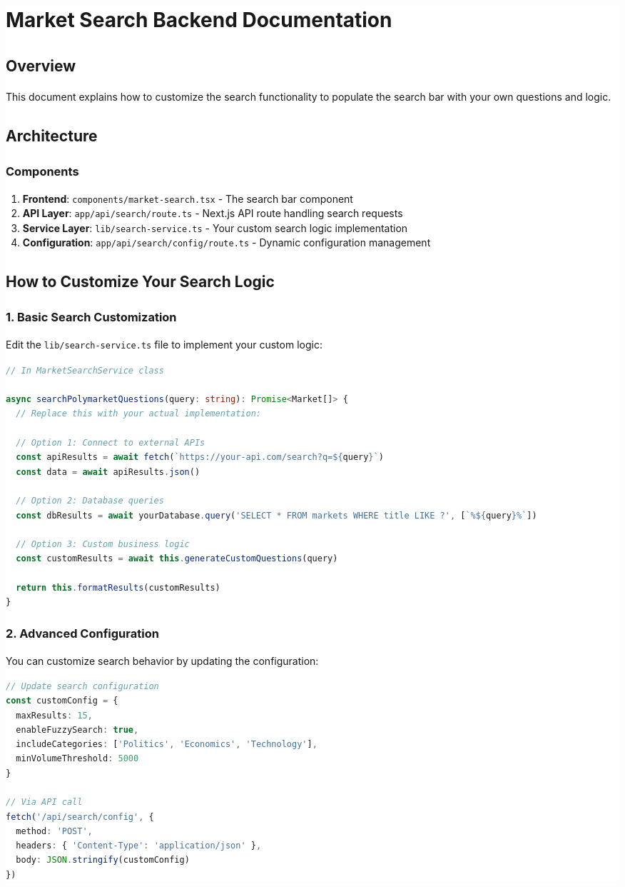 # Market Search Backend Documentation

## Overview
This document explains how to customize the search functionality to populate the search bar with your own questions and logic.

## Architecture

### Components
1. **Frontend**: `components/market-search.tsx` - The search bar component
2. **API Layer**: `app/api/search/route.ts` - Next.js API route handling search requests
3. **Service Layer**: `lib/search-service.ts` - Your custom search logic implementation
4. **Configuration**: `app/api/search/config/route.ts` - Dynamic configuration management

## How to Customize Your Search Logic

### 1. Basic Search Customization

Edit the `lib/search-service.ts` file to implement your custom logic:

```typescript
// In MarketSearchService class

async searchPolymarketQuestions(query: string): Promise<Market[]> {
  // Replace this with your actual implementation:
  
  // Option 1: Connect to external APIs
  const apiResults = await fetch(`https://your-api.com/search?q=${query}`)
  const data = await apiResults.json()
  
  // Option 2: Database queries
  const dbResults = await yourDatabase.query('SELECT * FROM markets WHERE title LIKE ?', [`%${query}%`])
  
  // Option 3: Custom business logic
  const customResults = await this.generateCustomQuestions(query)
  
  return this.formatResults(customResults)
}
```

### 2. Advanced Configuration

You can customize search behavior by updating the configuration:

```typescript
// Update search configuration
const customConfig = {
  maxResults: 15,
  enableFuzzySearch: true,
  includeCategories: ['Politics', 'Economics', 'Technology'],
  minVolumeThreshold: 5000
}

// Via API call
fetch('/api/search/config', {
  method: 'POST',
  headers: { 'Content-Type': 'application/json' },
  body: JSON.stringify(customConfig)
})
```

